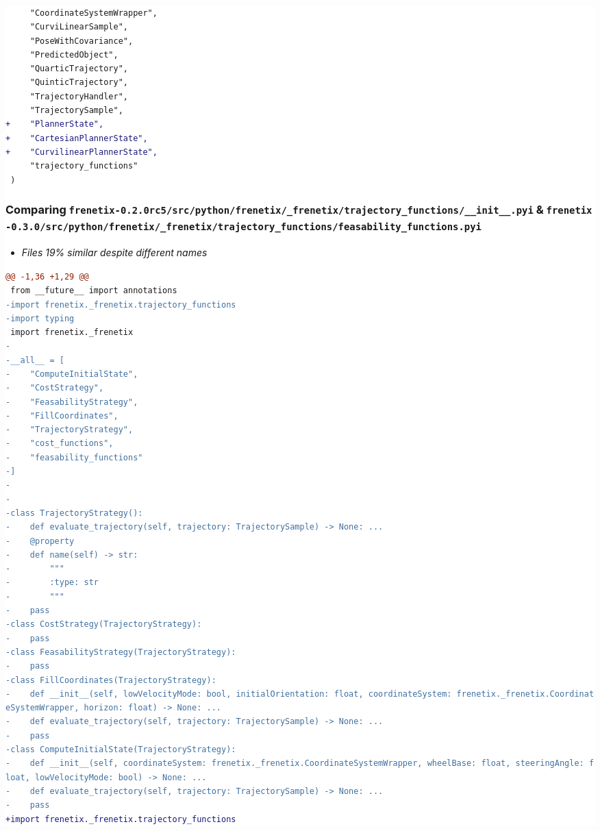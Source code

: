 ```diff
     "CoordinateSystemWrapper",
     "CurviLinearSample",
     "PoseWithCovariance",
     "PredictedObject",
     "QuarticTrajectory",
     "QuinticTrajectory",
     "TrajectoryHandler",
     "TrajectorySample",
+    "PlannerState",
+    "CartesianPlannerState",
+    "CurvilinearPlannerState",
     "trajectory_functions"
 )
```

### Comparing `frenetix-0.2.0rc5/src/python/frenetix/_frenetix/trajectory_functions/__init__.pyi` & `frenetix-0.3.0/src/python/frenetix/_frenetix/trajectory_functions/feasability_functions.pyi`

 * *Files 19% similar despite different names*

```diff
@@ -1,36 +1,29 @@
 from __future__ import annotations
-import frenetix._frenetix.trajectory_functions
-import typing
 import frenetix._frenetix
-
-__all__ = [
-    "ComputeInitialState",
-    "CostStrategy",
-    "FeasabilityStrategy",
-    "FillCoordinates",
-    "TrajectoryStrategy",
-    "cost_functions",
-    "feasability_functions"
-]
-
-
-class TrajectoryStrategy():
-    def evaluate_trajectory(self, trajectory: TrajectorySample) -> None: ...
-    @property
-    def name(self) -> str:
-        """
-        :type: str
-        """
-    pass
-class CostStrategy(TrajectoryStrategy):
-    pass
-class FeasabilityStrategy(TrajectoryStrategy):
-    pass
-class FillCoordinates(TrajectoryStrategy):
-    def __init__(self, lowVelocityMode: bool, initialOrientation: float, coordinateSystem: frenetix._frenetix.CoordinateSystemWrapper, horizon: float) -> None: ...
-    def evaluate_trajectory(self, trajectory: TrajectorySample) -> None: ...
-    pass
-class ComputeInitialState(TrajectoryStrategy):
-    def __init__(self, coordinateSystem: frenetix._frenetix.CoordinateSystemWrapper, wheelBase: float, steeringAngle: float, lowVelocityMode: bool) -> None: ...
-    def evaluate_trajectory(self, trajectory: TrajectorySample) -> None: ...
-    pass
+import frenetix._frenetix.trajectory_functions
```